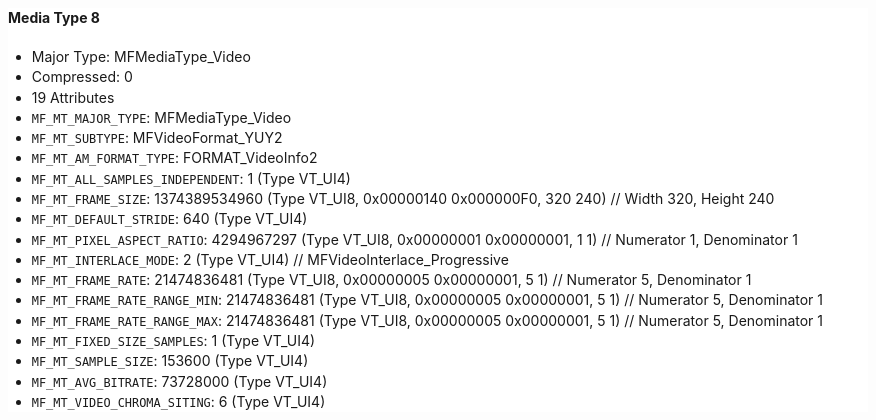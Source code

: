 #### Media Type 8

 * Major Type: MFMediaType_Video
 * Compressed: 0
 * 19 Attributes
  * `MF_MT_MAJOR_TYPE`: MFMediaType_Video
  * `MF_MT_SUBTYPE`: MFVideoFormat_YUY2
  * `MF_MT_AM_FORMAT_TYPE`: FORMAT_VideoInfo2
  * `MF_MT_ALL_SAMPLES_INDEPENDENT`: 1 (Type VT_UI4)
  * `MF_MT_FRAME_SIZE`: 1374389534960 (Type VT_UI8, 0x00000140 0x000000F0, 320 240) // Width 320, Height 240
  * `MF_MT_DEFAULT_STRIDE`: 640 (Type VT_UI4)
  * `MF_MT_PIXEL_ASPECT_RATIO`: 4294967297 (Type VT_UI8, 0x00000001 0x00000001, 1 1) // Numerator 1, Denominator 1
  * `MF_MT_INTERLACE_MODE`: 2 (Type VT_UI4) // MFVideoInterlace_Progressive
  * `MF_MT_FRAME_RATE`: 21474836481 (Type VT_UI8, 0x00000005 0x00000001, 5 1) // Numerator 5, Denominator 1
  * `MF_MT_FRAME_RATE_RANGE_MIN`: 21474836481 (Type VT_UI8, 0x00000005 0x00000001, 5 1) // Numerator 5, Denominator 1
  * `MF_MT_FRAME_RATE_RANGE_MAX`: 21474836481 (Type VT_UI8, 0x00000005 0x00000001, 5 1) // Numerator 5, Denominator 1
  * `MF_MT_FIXED_SIZE_SAMPLES`: 1 (Type VT_UI4)
  * `MF_MT_SAMPLE_SIZE`: 153600 (Type VT_UI4)
  * `MF_MT_AVG_BITRATE`: 73728000 (Type VT_UI4)
  * `MF_MT_VIDEO_CHROMA_SITING`: 6 (Type VT_UI4)
